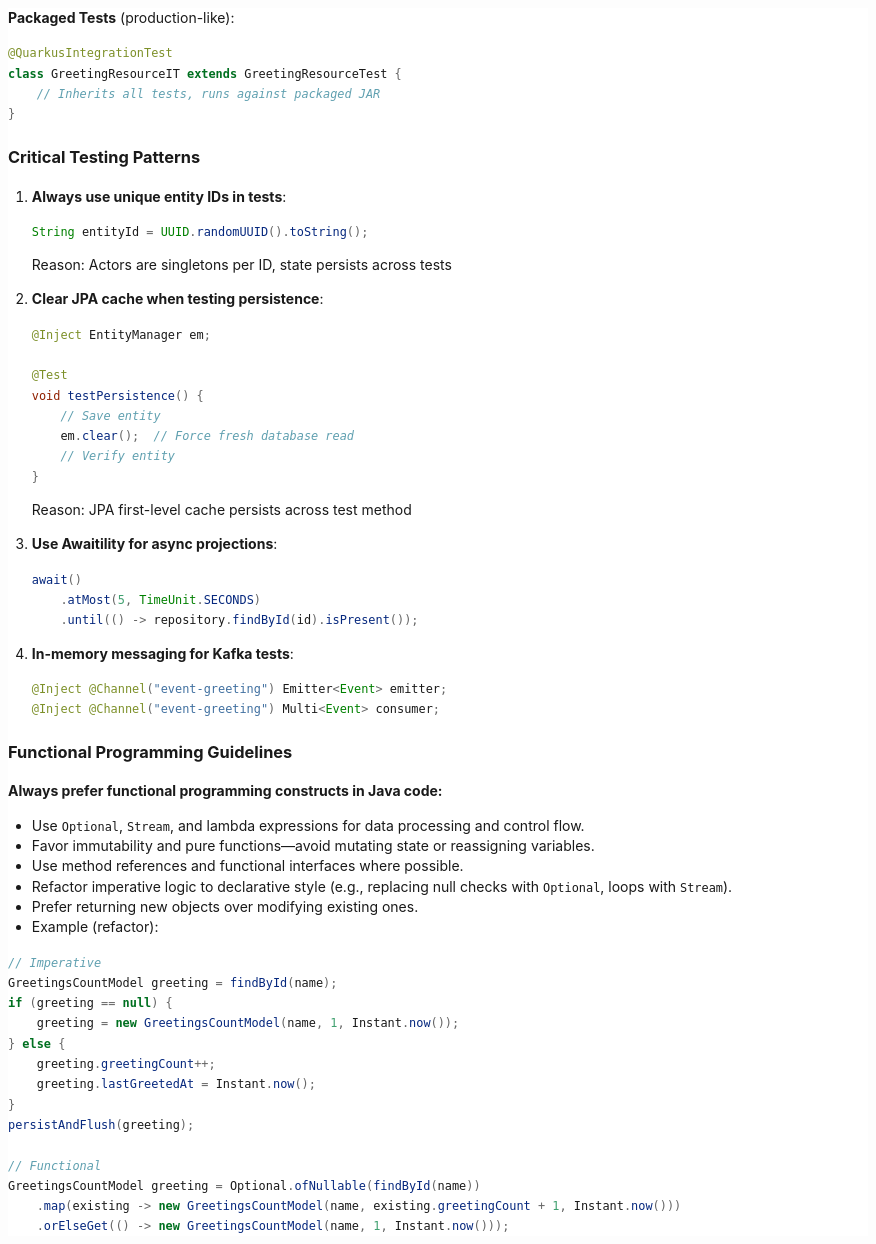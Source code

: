 **Packaged Tests** (production-like):
```java
@QuarkusIntegrationTest
class GreetingResourceIT extends GreetingResourceTest {
    // Inherits all tests, runs against packaged JAR
}
```

### Critical Testing Patterns

1. **Always use unique entity IDs in tests**:
   ```java
   String entityId = UUID.randomUUID().toString();
   ```
   Reason: Actors are singletons per ID, state persists across tests

2. **Clear JPA cache when testing persistence**:
   ```java
   @Inject EntityManager em;

   @Test
   void testPersistence() {
       // Save entity
       em.clear();  // Force fresh database read
       // Verify entity
   }
   ```
   Reason: JPA first-level cache persists across test method

3. **Use Awaitility for async projections**:
   ```java
   await()
       .atMost(5, TimeUnit.SECONDS)
       .until(() -> repository.findById(id).isPresent());
   ```

4. **In-memory messaging for Kafka tests**:
   ```java
   @Inject @Channel("event-greeting") Emitter<Event> emitter;
   @Inject @Channel("event-greeting") Multi<Event> consumer;
   ```

### Functional Programming Guidelines

**Always prefer functional programming constructs in Java code:**
- Use `Optional`, `Stream`, and lambda expressions for data processing and control flow.
- Favor immutability and pure functions—avoid mutating state or reassigning variables.
- Use method references and functional interfaces where possible.
- Refactor imperative logic to declarative style (e.g., replacing null checks with `Optional`, loops with `Stream`).
- Prefer returning new objects over modifying existing ones.
- Example (refactor):
```java
// Imperative
GreetingsCountModel greeting = findById(name);
if (greeting == null) {
    greeting = new GreetingsCountModel(name, 1, Instant.now());
} else {
    greeting.greetingCount++;
    greeting.lastGreetedAt = Instant.now();
}
persistAndFlush(greeting);

// Functional
GreetingsCountModel greeting = Optional.ofNullable(findById(name))
    .map(existing -> new GreetingsCountModel(name, existing.greetingCount + 1, Instant.now()))
    .orElseGet(() -> new GreetingsCountModel(name, 1, Instant.now()));
```